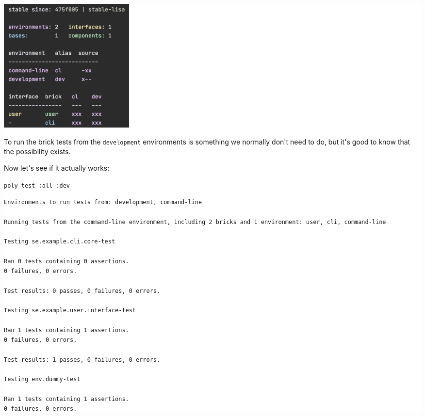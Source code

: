 <img src="images/testing-info-10.png" width="30%">

To run the brick tests from the `development` environments is something we normally don't need to do,
but it's good to know that the possibility exists.

Now let's see if it actually works:
```sh
poly test :all :dev
```
```
Environments to run tests from: development, command-line

Running tests from the command-line environment, including 2 bricks and 1 environment: user, cli, command-line

Testing se.example.cli.core-test

Ran 0 tests containing 0 assertions.
0 failures, 0 errors.

Test results: 0 passes, 0 failures, 0 errors.

Testing se.example.user.interface-test

Ran 1 tests containing 1 assertions.
0 failures, 0 errors.

Test results: 1 passes, 0 failures, 0 errors.

Testing env.dummy-test

Ran 1 tests containing 1 assertions.
0 failures, 0 errors.

```